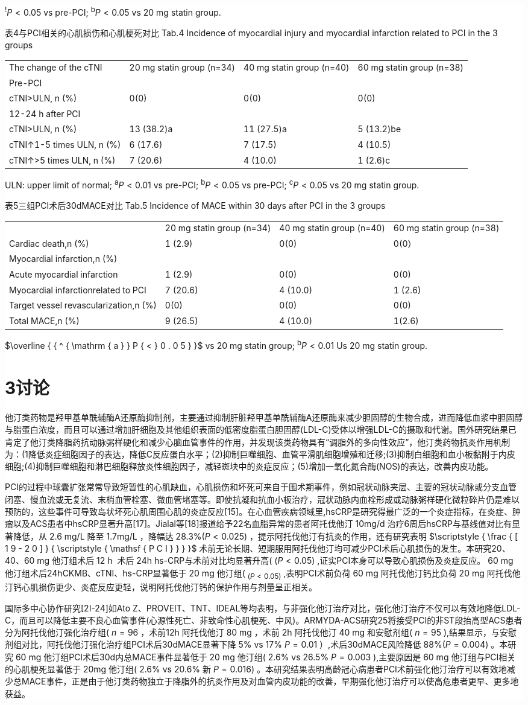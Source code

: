 ${ } ^ { ! } P { < } 0 . 0 5$ vs pre-PCI; $^ { \mathrm { { b } } } P { < } 0 . 0 5$ vs 20 mg statin group.

表4与PCI相关的心肌损伤和心肌梗死对比 Tab.4 Incidence of myocardial injury and myocardial infarction related to PCI in the 3 groups   

<html><body><table><tr><td>The change of the cTNI</td><td>20 mg statin group (n=34)</td><td>40 mg statin group (n=40)</td><td>60 mg statin group (n=38)</td></tr><tr><td>Pre-PCI</td><td></td><td></td><td></td></tr><tr><td>cTNI>ULN, n (%)</td><td>0(0)</td><td>0(0)</td><td>0(0)</td></tr><tr><td>12-24 h after PCI</td><td></td><td></td><td></td></tr><tr><td>cTNI>ULN, n (%)</td><td>13 (38.2)a</td><td>11 (27.5)a</td><td>5 (13.2)be</td></tr><tr><td>cTNI↑1-5 times ULN, n (%)</td><td>6 (17.6)</td><td>7 (17.5)</td><td>4 (10.5)</td></tr><tr><td>cTNI↑>5 times ULN, n (%)</td><td>7 (20.6)</td><td>4 (10.0)</td><td>1 (2.6)c</td></tr></table></body></html>

ULN: upper limit of normal; $^ { \mathrm { a } } P { < } 0 . 0 1$ vs pre-PCI; $^ { \mathrm { b } } P { < } 0 . 0 5$ vs pre-PCI; $^ { \mathrm { c } } P { < } 0 . 0 5$ vs 20 mg statin group.

表5三组PCI术后30dMACE对比 Tab.5 Incidence of MACE within 30 days after PCI in the 3 groups   

<html><body><table><tr><td></td><td>20 mg statin group (n=34)</td><td>40 mg statin group (n=40)</td><td>60 mg statin group (n=38)</td></tr><tr><td>Cardiac death,n (%)</td><td>1 (2.9)</td><td>0(0)</td><td>0(0）</td></tr><tr><td>Myocardial infarction,n (%)</td><td></td><td></td><td></td></tr><tr><td>Acute myocardial infarction</td><td>1 (2.9)</td><td>0(0)</td><td>0(0)</td></tr><tr><td>Myocardial infarctionrelated to PCI</td><td>7 (20.6)</td><td>4 (10.0)</td><td>1 (2.6)</td></tr><tr><td>Target vessel revascularization,n (%)</td><td>0(0)</td><td>0(0)</td><td>0(0)</td></tr><tr><td>Total MACE,n (%)</td><td>9 (26.5)</td><td>4 (10.0)</td><td>1(2.6)</td></tr></table></body></html>

$\overline { { ^ { \mathrm { a } } P { < } 0 . 0 5 } }$ vs 20 mg statin group; $^ { \mathrm { { b } } } P { < } 0 . 0 1$ Us $2 0 ~ \mathrm { m g }$ statin group.

# 3讨论

他汀类药物是羟甲基单酰辅酶A还原酶抑制剂，主要通过抑制肝脏羟甲基单酰辅酶A还原酶来减少胆固醇的生物合成，进而降低血浆中胆固醇与脂蛋白浓度，而且可以通过增加肝细胞及其他组织表面的低密度脂蛋白胆固醇(LDL-C)受体以增强LDL-C的摄取和代谢。国外研究结果已肯定了他汀类降脂药抗动脉粥样硬化和减少心脑血管事件的作用，并发现该类药物具有“调脂外的多向性效应”，他汀类药物抗炎作用机制为：(1降低炎症细胞因子的表达，降低C反应蛋白水平；(2)抑制巨噬细胞、血管平滑肌细胞增殖和迁移;(3)抑制白细胞和血小板黏附于内皮细胞;(4)抑制巨噬细胞和淋巴细胞释放炎性细胞因子，减轻斑块中的炎症反应；(5)增加一氧化氮合酶(NOS)的表达，改善内皮功能。

PCI的过程中球囊扩张常常导致短暂性的心肌缺血，心肌损伤和坏死可来自于围术期事件，例如冠状动脉夹层、主要的冠状动脉或分支血管闭塞、慢血流或无复流、末梢血管栓塞、微血管堵塞等。即使抗凝和抗血小板治疗，冠状动脉内血栓形成或动脉粥样硬化微粒碎片仍是难以预防的，这些事件可导致岛状坏死心肌周围心肌的炎症反应[15]。在心血管疾病领域里,hsCRP是研究得最广泛的一个炎症指标，在炎症、肿瘤以及ACS患者中hsCRP显著升高[17]。Jialal等[18]报道给予22名血脂异常的患者阿托伐他汀 $1 0 \mathrm { m g / d }$ 治疗6周后hsCRP与基线值对比有显著降低，从 $2 . 6 ~ \mathrm { m g / L }$ 降至 $1 . 7 \mathrm { m g / L }$ ，降幅达 $2 8 . 3 \% ( P { < } 0 . 0 2 5 )$ ，提示阿托伐他汀有抗炎的作用，还有研究表明 $\scriptstyle { \frac { [ 1 9 - 2 0 ] } { \scriptstyle { \mathsf { P C I } } } }$ 术前无论长期、短期服用阿托伐他汀均可减少PCI术后心肌损伤的发生。本研究20、40、$6 0 ~ \mathrm { m g }$ 他汀组术后 $1 2 \mathrm { ~ h ~ }$ 术后 $2 4 \mathrm { h }$ hs-CRP与术前对比均显著升高( $( P { < } 0 . 0 5 )$ ,证实PCI本身可以导致心肌损伤及炎症反应。 $6 0 ~ \mathrm { m g }$ 他汀组术后24hCKMB、cTNI、hs-CRP显著低于 $2 0 ~ \mathrm { m g }$ 他汀组( $_ { ( P < 0 . 0 5 ) }$ ,表明PCI术前负荷 $6 0 ~ \mathrm { m g }$ 阿托伐他汀钙比负荷 $2 0 ~ \mathrm { m g }$ 阿托伐他汀钙心肌损伤更少、炎症反应更轻，说明阿托伐他汀钙的保护作用与剂量呈正相关。

国际多中心协作研究[2I-24]如Ato Z、PROVEIT、TNT、IDEAL等均表明，与非强化他汀治疗对比，强化他汀治疗不仅可以有效地降低LDL-C，而且可以降低主要不良心血管事件(心源性死亡、非致命性心肌梗死、中风)。ARMYDA-ACS研究25将接受PCI的非ST段抬高型ACS患者分为阿托伐他汀强化治疗组( $\scriptstyle n = 9 6$ ，术前$1 2 \mathrm { h }$ 阿托伐他汀 $8 0 ~ \mathrm { m g }$ ，术前 $2 \mathrm { h }$ 阿托伐他汀 $4 0 ~ \mathrm { m g }$ 和安慰剂组( $\scriptstyle n = 9 5$ ),结果显示，与安慰剂组对比，阿托伐他汀强化治疗组PCI术后30dMACE显著下降 $5 \%$ vs $1 7 \%$ $\scriptstyle P = 0 . 0 1$ ）,术后30dMACE风险降低 $8 8 \% ( P { = } 0 . 0 0 4 )$ 。本研究 $6 0 ~ \mathrm { m g }$ 他汀组PCI术后30d内总MACE事件显著低于 $2 0 ~ \mathrm { m g }$ 他汀组( $2 . 6 \%$ vs $2 6 . 5 \%$ $P { = } 0 . 0 0 3$ ),主要原因是 $6 0 ~ \mathrm { m g }$ 他汀组与PCI相关的心肌梗死显著低于 $2 0 \mathrm { m g }$ 他汀组( $2 . 6 \%$ vs $2 0 . 6 \%$ 新 $P { = } 0 . 0 1 6 )$ 。本研究结果表明高龄冠心病患者PCI术前强化他汀治疗可以有效地减少总MACE事件，正是由于他汀类药物独立于降脂外的抗炎作用及对血管内皮功能的改善，早期强化他汀治疗可以使高危患者更早、更多地获益。

